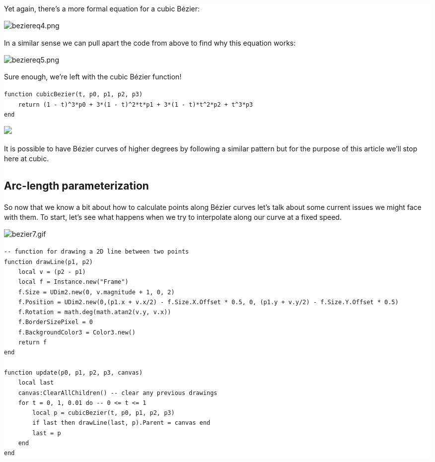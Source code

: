 
Yet again, there’s a more formal equation for a cubic Bézier:

![beziereq4.png](https://developer.roblox.com/assets/blt8edacc997ebcbbc2/Beziereq4.png)



In a similar sense we can pull apart the code from above to find why this equation works:

![beziereq5.png](https://developer.roblox.com/assets/blt7d7cc1c551a785d0/Beziereq5.png)



Sure enough, we’re left with the cubic Bézier function!
    
    
    function cubicBezier(t, p0, p1, p2, p3)
    	return (1 - t)^3*p0 + 3*(1 - t)^2*t*p1 + 3*(1 - t)*t^2*p2 + t^3*p3
    end
    

![](https://developer.roblox.com/assets/blt39e5771948c7202b/Bezier6.gif)

It is possible to have Bézier curves of higher degrees by following a similar pattern but for the purpose of this article we’ll stop here at cubic.

## Arc-length parameterization

So now that we know a bit about how to calculate points along Bézier curves let’s talk about some current issues we might face with them. To start, let’s see what happens when we try to interpolate along our curve at a fixed speed.

![bezier7.gif](https://developer.roblox.com/assets/blt36c3b5fb39d66d62/Bezier7.gif)
    
    
    -- function for drawing a 2D line between two points
    function drawLine(p1, p2)
    	local v = (p2 - p1)
    	local f = Instance.new("Frame")
    	f.Size = UDim2.new(0, v.magnitude + 1, 0, 2)
    	f.Position = UDim2.new(0,(p1.x + v.x/2) - f.Size.X.Offset * 0.5, 0, (p1.y + v.y/2) - f.Size.Y.Offset * 0.5)
    	f.Rotation = math.deg(math.atan2(v.y, v.x))
    	f.BorderSizePixel = 0
    	f.BackgroundColor3 = Color3.new()
    	return f
    end
    
    function update(p0, p1, p2, p3, canvas)
    	local last
    	canvas:ClearAllChildren() -- clear any previous drawings
    	for t = 0, 1, 0.01 do -- 0 <= t <= 1
    		local p = cubicBezier(t, p0, p1, p2, p3)
    		if last then drawLine(last, p).Parent = canvas end
    		last = p
    	end
    end
    